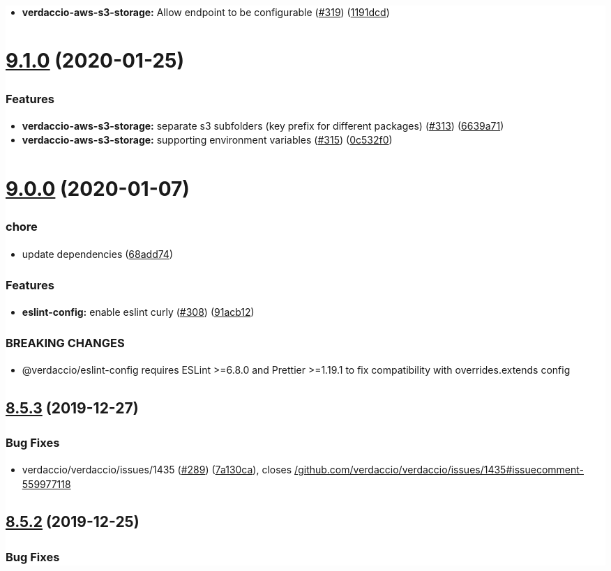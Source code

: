 - **verdaccio-aws-s3-storage:** Allow endpoint to be configurable ([#319](https://github.com/verdaccio/monorepo/issues/319)) ([1191dcd](https://github.com/verdaccio/monorepo/commit/1191dcd829b7d9f2dd0b4fab4910f4dc9d697565))

# [9.1.0](https://github.com/verdaccio/monorepo/compare/v9.0.0...v9.1.0) (2020-01-25)

### Features

- **verdaccio-aws-s3-storage:** separate s3 subfolders (key prefix for different packages) ([#313](https://github.com/verdaccio/monorepo/issues/313)) ([6639a71](https://github.com/verdaccio/monorepo/commit/6639a71c2d2056f93e913c71e27b4453acb029aa))
- **verdaccio-aws-s3-storage:** supporting environment variables ([#315](https://github.com/verdaccio/monorepo/issues/315)) ([0c532f0](https://github.com/verdaccio/monorepo/commit/0c532f0198aba786a3292e866e7a2d933a06d2fa))

# [9.0.0](https://github.com/verdaccio/monorepo/compare/v8.5.3...v9.0.0) (2020-01-07)

### chore

- update dependencies ([68add74](https://github.com/verdaccio/monorepo/commit/68add743159867f678ddb9168d2bc8391844de47))

### Features

- **eslint-config:** enable eslint curly ([#308](https://github.com/verdaccio/monorepo/issues/308)) ([91acb12](https://github.com/verdaccio/monorepo/commit/91acb121847018e737c21b367fcaab8baa918347))

### BREAKING CHANGES

- @verdaccio/eslint-config requires ESLint >=6.8.0 and Prettier >=1.19.1 to fix compatibility with overrides.extends config

## [8.5.3](https://github.com/verdaccio/monorepo/compare/v8.5.2...v8.5.3) (2019-12-27)

### Bug Fixes

- verdaccio/verdaccio/issues/1435 ([#289](https://github.com/verdaccio/monorepo/issues/289)) ([7a130ca](https://github.com/verdaccio/monorepo/commit/7a130ca0281ac2a008091753341baae4f17fb71a)), closes [/github.com/verdaccio/verdaccio/issues/1435#issuecomment-559977118](https://github.com//github.com/verdaccio/verdaccio/issues/1435/issues/issuecomment-559977118)

## [8.5.2](https://github.com/verdaccio/monorepo/compare/v8.5.1...v8.5.2) (2019-12-25)

### Bug Fixes
